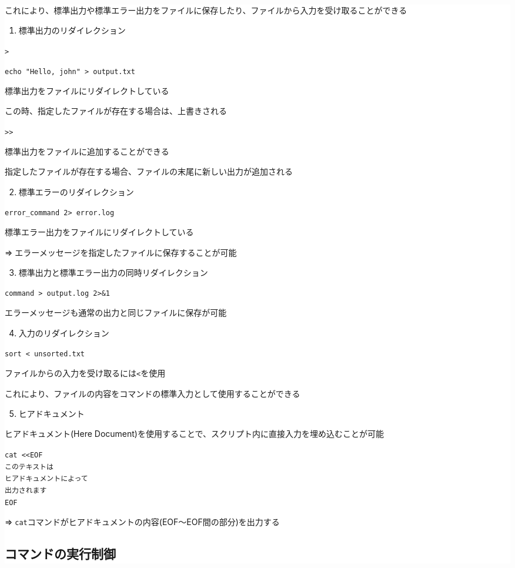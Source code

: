 これにより、標準出力や標準エラー出力をファイルに保存したり、ファイルから入力を受け取ることができる

1. 標準出力のリダイレクション

`>`

```
echo "Hello, john" > output.txt
```

標準出力をファイルにリダイレクトしている

この時、指定したファイルが存在する場合は、上書きされる

`>>`

標準出力をファイルに追加することができる

指定したファイルが存在する場合、ファイルの末尾に新しい出力が追加される

2. 標準エラーのリダイレクション

```
error_command 2> error.log
```

標準エラー出力をファイルにリダイレクトしている

=> エラーメッセージを指定したファイルに保存することが可能

3. 標準出力と標準エラー出力の同時リダイレクション

```
command > output.log 2>&1
```
エラーメッセージも通常の出力と同じファイルに保存が可能

4. 入力のリダイレクション

```
sort < unsorted.txt
```

ファイルからの入力を受け取るには`<`を使用

これにより、ファイルの内容をコマンドの標準入力として使用することができる

5. ヒアドキュメント

ヒアドキュメント(Here Document)を使用することで、スクリプト内に直接入力を埋め込むことが可能

```
cat <<EOF
このテキストは
ヒアドキュメントによって
出力されます
EOF
```

=> `cat`コマンドがヒアドキュメントの内容(EOF～EOF間の部分)を出力する

## コマンドの実行制御
